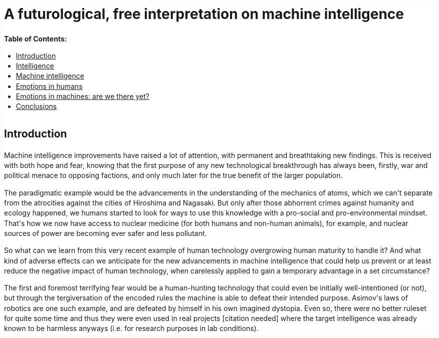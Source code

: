 # A futurological, free interpretation on machine intelligence

**Table of Contents:**

* [Introduction](#introduction)
* [Intelligence](#intelligence)
* [Machine intelligence](#machine-intelligence)
* [Emotions in humans](#emotions-in-humans)
* [Emotions in machines: are we there yet?](#emotions-in-machines)
* [Conclusions](#conclusions)

<a name="introduction"/>

## Introduction

Machine intelligence improvements have raised a lot of attention, with permanent and breathtaking new findings.
This is received with both hope and fear, knowing that the first purpose of any new technological breakthrough
has always been, firstly, war and political menace to opposing factions, and only much later for the true
benefit of the larger population.

The paradigmatic example would be the advancements in the understanding of the mechanics of atoms, which we
can't separate from the atrocities against the cities of Hiroshima and Nagasaki. But only after those abhorrent
crimes against humanity and ecology happened, we humans started to look for ways to use this knowledge with a
pro-social and pro-environmental mindset. That's how we now have access to nuclear medicine (for both humans
and non-human animals), for example, and nuclear sources of power are becoming ever safer and less pollutant.

So what can we learn from this very recent example of human technology overgrowing human maturity to handle
it? And what kind of adverse effects can we anticipate for the new advancements in machine intelligence that
could help us prevent or at least reduce the negative impact of human technology, when carelessly applied to
gain a temporary advantage in a set circumstance?

The first and foremost terrifying fear would be a human-hunting technology that could even be initially
well-intentioned (or not), but through the tergiversation of the encoded rules the machine is able to defeat
their intended purpose. Asimov's laws of robotics are one such example, and are defeated by himself in his
own imagined dystopia. Even so, there were no better ruleset for quite some time and thus they were even
used in real projects [citation needed] where the target intelligence was already known to be harmless
anyways (i.e. for research purposes in lab conditions).
